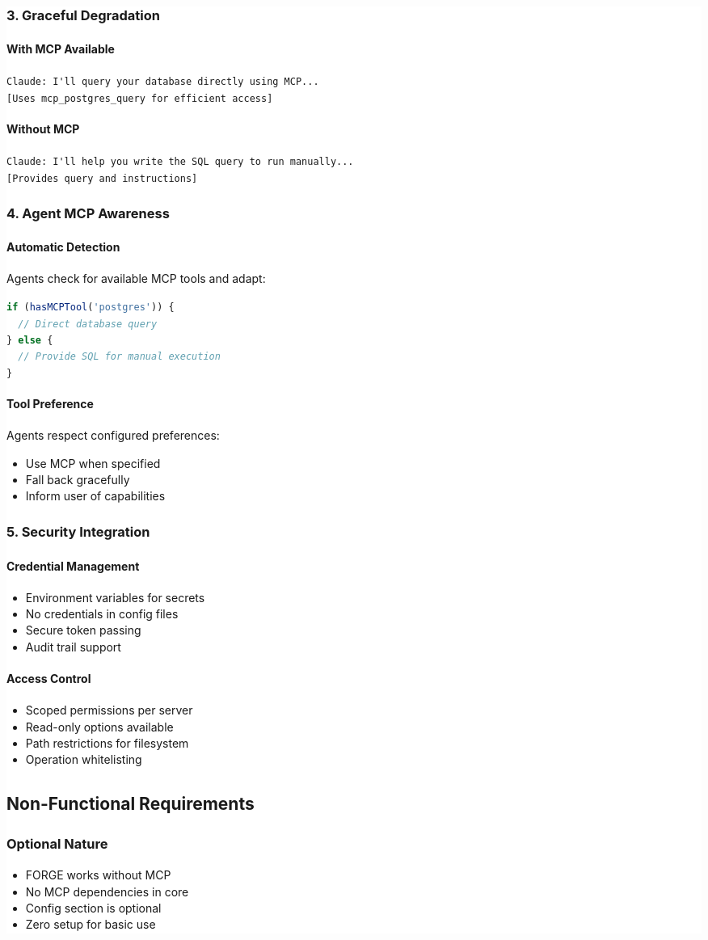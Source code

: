 ### 3. Graceful Degradation

#### With MCP Available
```
Claude: I'll query your database directly using MCP...
[Uses mcp_postgres_query for efficient access]
```

#### Without MCP
```
Claude: I'll help you write the SQL query to run manually...
[Provides query and instructions]
```

### 4. Agent MCP Awareness

#### Automatic Detection
Agents check for available MCP tools and adapt:
```javascript
if (hasMCPTool('postgres')) {
  // Direct database query
} else {
  // Provide SQL for manual execution
}
```

#### Tool Preference
Agents respect configured preferences:
- Use MCP when specified
- Fall back gracefully
- Inform user of capabilities

### 5. Security Integration

#### Credential Management
- Environment variables for secrets
- No credentials in config files
- Secure token passing
- Audit trail support

#### Access Control
- Scoped permissions per server
- Read-only options available
- Path restrictions for filesystem
- Operation whitelisting

## Non-Functional Requirements

### Optional Nature
- FORGE works without MCP
- No MCP dependencies in core
- Config section is optional
- Zero setup for basic use
